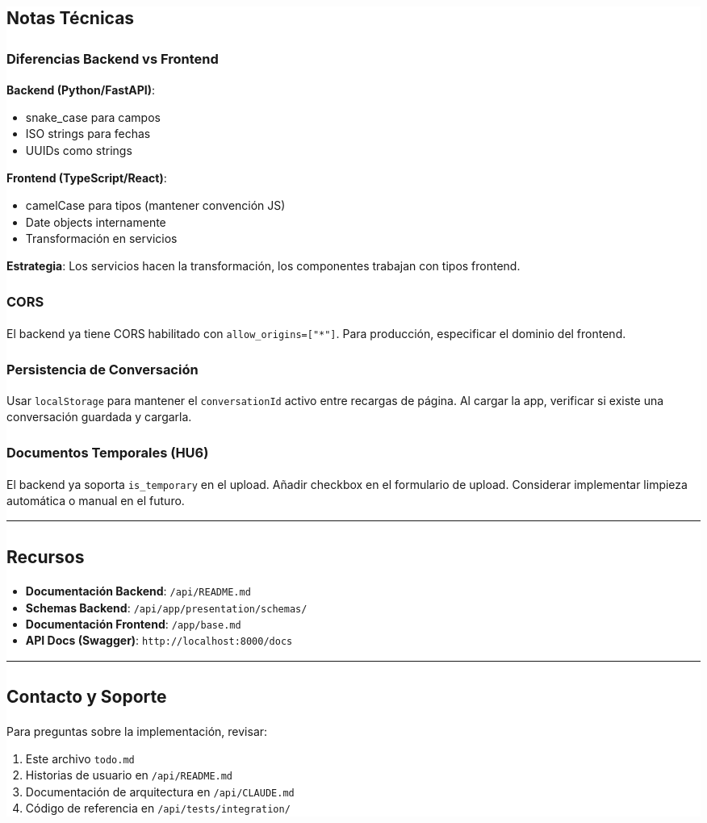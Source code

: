 
## Notas Técnicas

### Diferencias Backend vs Frontend

**Backend (Python/FastAPI)**:
- snake_case para campos
- ISO strings para fechas
- UUIDs como strings

**Frontend (TypeScript/React)**:
- camelCase para tipos (mantener convención JS)
- Date objects internamente
- Transformación en servicios

**Estrategia**: Los servicios hacen la transformación, los componentes trabajan con tipos frontend.

### CORS

El backend ya tiene CORS habilitado con `allow_origins=["*"]`. Para producción, especificar el dominio del frontend.

### Persistencia de Conversación

Usar `localStorage` para mantener el `conversationId` activo entre recargas de página. Al cargar la app, verificar si existe una conversación guardada y cargarla.

### Documentos Temporales (HU6)

El backend ya soporta `is_temporary` en el upload. Añadir checkbox en el formulario de upload. Considerar implementar limpieza automática o manual en el futuro.

---

## Recursos

- **Documentación Backend**: `/api/README.md`
- **Schemas Backend**: `/api/app/presentation/schemas/`
- **Documentación Frontend**: `/app/base.md`
- **API Docs (Swagger)**: `http://localhost:8000/docs`

---

## Contacto y Soporte

Para preguntas sobre la implementación, revisar:
1. Este archivo `todo.md`
2. Historias de usuario en `/api/README.md`
3. Documentación de arquitectura en `/api/CLAUDE.md`
4. Código de referencia en `/api/tests/integration/`
